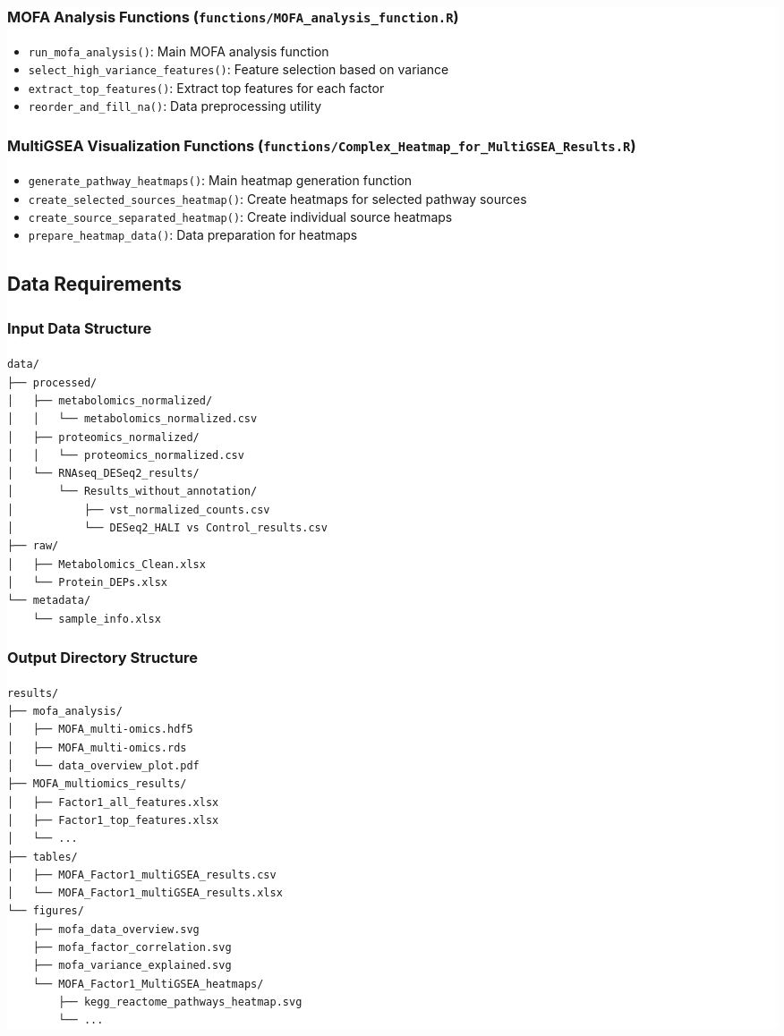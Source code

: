 ### MOFA Analysis Functions (`functions/MOFA_analysis_function.R`)
- `run_mofa_analysis()`: Main MOFA analysis function
- `select_high_variance_features()`: Feature selection based on variance
- `extract_top_features()`: Extract top features for each factor
- `reorder_and_fill_na()`: Data preprocessing utility

### MultiGSEA Visualization Functions (`functions/Complex_Heatmap_for_MultiGSEA_Results.R`)
- `generate_pathway_heatmaps()`: Main heatmap generation function
- `create_selected_sources_heatmap()`: Create heatmaps for selected pathway sources
- `create_source_separated_heatmap()`: Create individual source heatmaps
- `prepare_heatmap_data()`: Data preparation for heatmaps

## Data Requirements

### Input Data Structure
```
data/
├── processed/
│   ├── metabolomics_normalized/
│   │   └── metabolomics_normalized.csv
│   ├── proteomics_normalized/
│   │   └── proteomics_normalized.csv
│   └── RNAseq_DESeq2_results/
│       └── Results_without_annotation/
│           ├── vst_normalized_counts.csv
│           └── DESeq2_HALI vs Control_results.csv
├── raw/
│   ├── Metabolomics_Clean.xlsx
│   └── Protein_DEPs.xlsx
└── metadata/
    └── sample_info.xlsx
```

### Output Directory Structure
```
results/
├── mofa_analysis/
│   ├── MOFA_multi-omics.hdf5
│   ├── MOFA_multi-omics.rds
│   └── data_overview_plot.pdf
├── MOFA_multiomics_results/
│   ├── Factor1_all_features.xlsx
│   ├── Factor1_top_features.xlsx
│   └── ...
├── tables/
│   ├── MOFA_Factor1_multiGSEA_results.csv
│   └── MOFA_Factor1_multiGSEA_results.xlsx
└── figures/
    ├── mofa_data_overview.svg
    ├── mofa_factor_correlation.svg
    ├── mofa_variance_explained.svg
    └── MOFA_Factor1_MultiGSEA_heatmaps/
        ├── kegg_reactome_pathways_heatmap.svg
        └── ...
```
